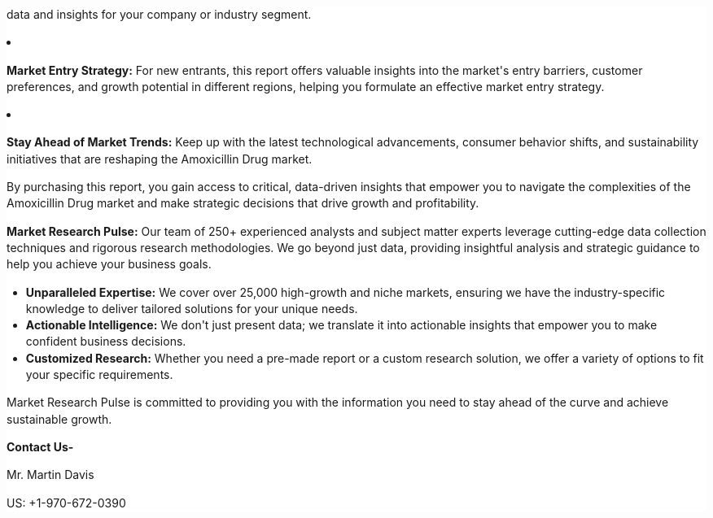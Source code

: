 data and insights for your company or industry segment.</p></li><li><p><strong>Market Entry Strategy:</strong> For new entrants, this report offers valuable insights into the market's entry barriers, customer preferences, and growth potential in different regions, helping you formulate an effective market entry strategy.</p></li><li><p><strong>Stay Ahead of Market Trends:</strong> Keep up with the latest technological advancements, consumer behavior shifts, and sustainability initiatives that are reshaping the Amoxicillin Drug market.</p></li></ol><p>By purchasing this report, you gain access to critical, data-driven insights that empower you to navigate the complexities of the Amoxicillin Drug market and make strategic decisions that drive growth and profitability.</p><p><strong>Market Research Pulse:</strong>&nbsp;Our team of 250+ experienced analysts and subject matter experts leverage cutting-edge data collection techniques and rigorous research methodologies. We go beyond just data, providing insightful analysis and strategic guidance to help you achieve your business goals.</p><ul><li><strong>Unparalleled Expertise:</strong>&nbsp;We cover over 25,000 high-growth and niche markets, ensuring we have the industry-specific knowledge to deliver tailored solutions for your unique needs.</li><li><strong>Actionable Intelligence:</strong>&nbsp;We don't just present data; we translate it into actionable insights that empower you to make confident business decisions.</li><li><strong>Customized Research:</strong>&nbsp;Whether you need a pre-made report or a custom research solution, we offer a variety of options to fit your specific requirements.</li></ul><p>Market Research Pulse is committed to providing you with the information you need to stay ahead of the curve and achieve sustainable growth.</p><p><strong>Contact Us-</strong></p><p>Mr. Martin Davis</p><p>US: +1-970-672-0390</p>
